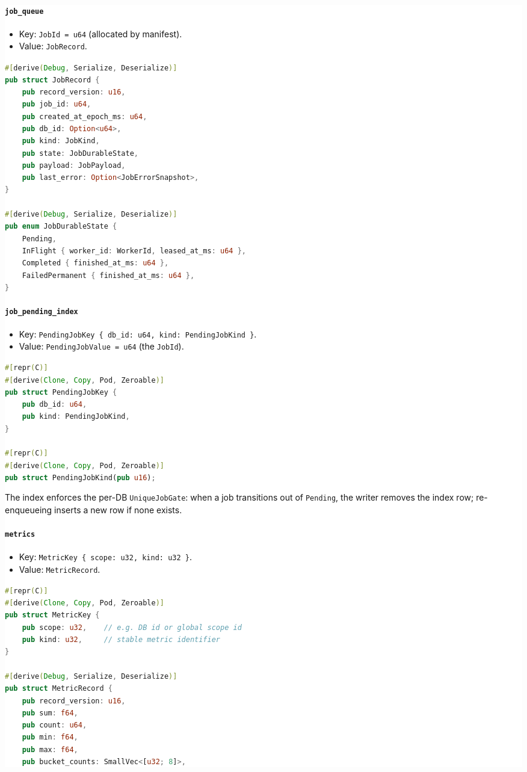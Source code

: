 #### `job_queue`
- Key: `JobId = u64` (allocated by manifest).
- Value: `JobRecord`.

```rust
#[derive(Debug, Serialize, Deserialize)]
pub struct JobRecord {
    pub record_version: u16,
    pub job_id: u64,
    pub created_at_epoch_ms: u64,
    pub db_id: Option<u64>,
    pub kind: JobKind,
    pub state: JobDurableState,
    pub payload: JobPayload,
    pub last_error: Option<JobErrorSnapshot>,
}

#[derive(Debug, Serialize, Deserialize)]
pub enum JobDurableState {
    Pending,
    InFlight { worker_id: WorkerId, leased_at_ms: u64 },
    Completed { finished_at_ms: u64 },
    FailedPermanent { finished_at_ms: u64 },
}
```

#### `job_pending_index`
- Key: `PendingJobKey { db_id: u64, kind: PendingJobKind }`.
- Value: `PendingJobValue = u64` (the `JobId`).

```rust
#[repr(C)]
#[derive(Clone, Copy, Pod, Zeroable)]
pub struct PendingJobKey {
    pub db_id: u64,
    pub kind: PendingJobKind,
}

#[repr(C)]
#[derive(Clone, Copy, Pod, Zeroable)]
pub struct PendingJobKind(pub u16);
```

The index enforces the per-DB `UniqueJobGate`: when a job transitions out of `Pending`, the writer removes the index row; re-enqueueing inserts a new row if none exists.

#### `metrics`
- Key: `MetricKey { scope: u32, kind: u32 }`.
- Value: `MetricRecord`.

```rust
#[repr(C)]
#[derive(Clone, Copy, Pod, Zeroable)]
pub struct MetricKey {
    pub scope: u32,    // e.g. DB id or global scope id
    pub kind: u32,     // stable metric identifier
}

#[derive(Debug, Serialize, Deserialize)]
pub struct MetricRecord {
    pub record_version: u16,
    pub sum: f64,
    pub count: u64,
    pub min: f64,
    pub max: f64,
    pub bucket_counts: SmallVec<[u32; 8]>,
```